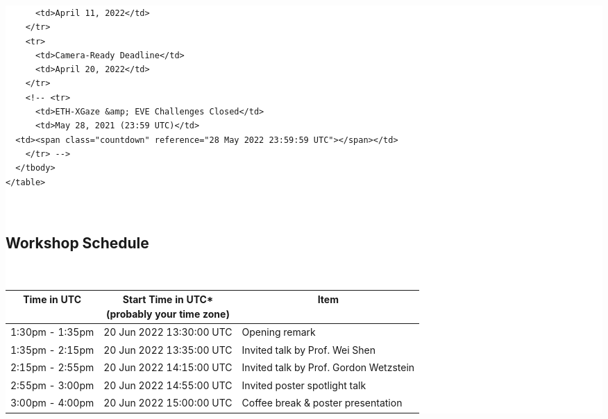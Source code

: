           <td>April 11, 2022</td>
        </tr>
        <tr>
          <td>Camera-Ready Deadline</td>
          <td>April 20, 2022</td>
        </tr>
        <!-- <tr>
          <td>ETH-XGaze &amp; EVE Challenges Closed</td>
          <td>May 28, 2021 (23:59 UTC)</td>
	  <td><span class="countdown" reference="28 May 2022 23:59:59 UTC"></span></td>
        </tr> -->
      </tbody>
    </table>
  </div>
</div><br>

<div class="row">
  <div class="col-xs-12"><a class="anchor" id="schedule"></a>
     <h2>Workshop Schedule</h2>
     <br>
     <!-- <p>
       Attending:
       <ul>
         <li>Registered CVPR attendees can find the relevant Zoom and Gatherly links at <a target="_blank" href="https://www.eventscribe.net/2021/2021CVPR/login.asp">https://www.eventscribe.net/2021/2021CVPR/login.asp</a></li>
	 <li>Others are welcome to join our livestream at <a href="https://youtu.be/ScoHuri_3hs">https://youtu.be/ScoHuri_3hs</a></li>
       </ul>
     </p> -->
     <table class="table schedule" style="border:none !important;">
      <thead class="thead-light">
        <tr>
	  <th>Time in UTC</th>
	  <th>Start Time in UTC<span class="tz-offset"></span><b>*</b><br><span class="tz-subtext">(probably your time zone)</span></th>
          <th>Item</th>
        </tr>
      </thead>
      <tbody>
        <tr>
          <td>1:30pm - 1:35pm</td>
          <td class="to-local-time">20 Jun 2022 13:30:00 UTC</td>
          <td>Opening remark</td>
        </tr>
        <tr>
          <td>1:35pm - 2:15pm</td>
          <td class="to-local-time">20 Jun 2022 13:35:00 UTC</td>
          <td>Invited talk by Prof. Wei Shen</td>
        </tr>
        <tr>
          <td>2:15pm - 2:55pm</td>
          <td class="to-local-time">20 Jun 2022 14:15:00 UTC</td>
          <td>Invited talk by Prof. Gordon Wetzstein</td>
        </tr>
        <tr>
          <td>2:55pm - 3:00pm</td>
          <td class="to-local-time">20 Jun 2022 14:55:00 UTC</td>
          <td>Invited poster spotlight talk</td>
        </tr>
        <tr>
          <td>3:00pm - 4:00pm</td>
          <td class="to-local-time">20 Jun 2022 15:00:00 UTC</td>
          <td>Coffee break & poster presentation</td>
